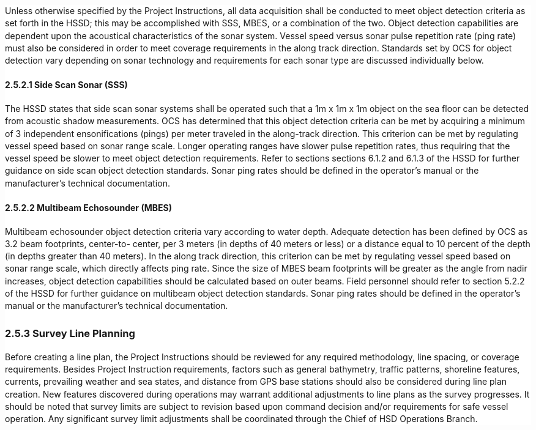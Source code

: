 Unless otherwise specified by the Project Instructions, all data acquisition
shall be conducted to meet object detection criteria as set forth in the HSSD;
this may be accomplished with SSS, MBES, or a combination of the two. Object
detection capabilities are dependent upon the acoustical characteristics of the
sonar system. Vessel speed versus sonar pulse repetition rate (ping rate) must
also be considered in order to meet coverage requirements in the along track
direction. Standards set by OCS for object detection vary depending on sonar
technology and requirements for each sonar type are discussed individually
below.


#### 2.5.2.1 Side Scan Sonar (SSS)

The HSSD states that side scan sonar systems shall be operated such that a 1m x
1m x 1m object on the sea floor can be detected from acoustic shadow
measurements. OCS has determined that this object detection criteria can be met
by acquiring a minimum of 3 independent ensonifications (pings) per meter
traveled in the along-track direction. This criterion can be met by regulating
vessel speed based on sonar range scale. Longer operating ranges have slower
pulse repetition rates, thus requiring that the vessel speed be slower to meet
object detection requirements. Refer to sections sections 6.1.2 and 6.1.3 of the
HSSD for further guidance on side scan object detection standards. Sonar ping
rates should be defined in the operator’s manual or the manufacturer’s technical
documentation.


#### 2.5.2.2 Multibeam Echosounder (MBES)

Multibeam echosounder object detection criteria vary according to water depth.
Adequate detection has been defined by OCS as 3.2 beam footprints, center-to-
center, per 3 meters (in depths of 40 meters or less) or a distance equal to 10
percent of the depth (in depths greater than 40 meters). In the along track
direction, this criterion can be met by regulating vessel speed based on sonar
range scale, which directly affects ping rate. Since the size of MBES beam
footprints will be greater as the angle from nadir increases, object detection
capabilities should be calculated based on outer beams. Field personnel should
refer to section 5.2.2 of the HSSD for further guidance on multibeam object
detection standards. Sonar ping rates should be defined in the operator’s manual
or the manufacturer’s technical documentation.


### 2.5.3 Survey Line Planning

Before creating a line plan, the Project Instructions should be reviewed for any
required methodology, line spacing, or coverage requirements. Besides Project
Instruction requirements, factors such as general bathymetry, traffic patterns,
shoreline features, currents, prevailing weather and sea states, and distance
from GPS base stations should also be considered during line plan creation. New
features discovered during operations may warrant additional adjustments to line
plans as the survey progresses. It should be noted that survey limits are
subject to revision based upon command decision and/or requirements for safe
vessel operation. Any significant survey limit adjustments shall be coordinated
through the Chief of HSD Operations Branch.
